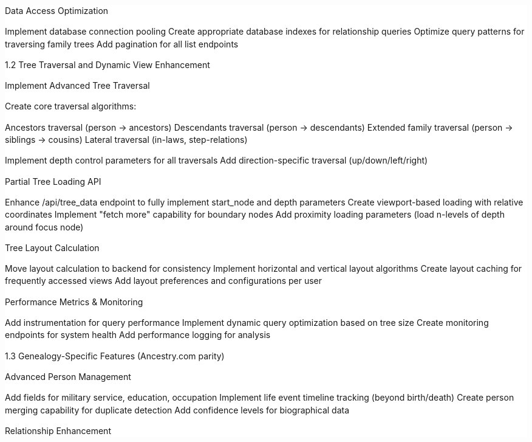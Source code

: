 
Data Access Optimization

Implement database connection pooling
Create appropriate database indexes for relationship queries
Optimize query patterns for traversing family trees
Add pagination for all list endpoints



1.2 Tree Traversal and Dynamic View Enhancement

Implement Advanced Tree Traversal

Create core traversal algorithms:

Ancestors traversal (person → ancestors)
Descendants traversal (person → descendants)
Extended family traversal (person → siblings → cousins)
Lateral traversal (in-laws, step-relations)


Implement depth control parameters for all traversals
Add direction-specific traversal (up/down/left/right)


Partial Tree Loading API

Enhance /api/tree_data endpoint to fully implement start_node and depth parameters
Create viewport-based loading with relative coordinates
Implement "fetch more" capability for boundary nodes
Add proximity loading parameters (load n-levels of depth around focus node)


Tree Layout Calculation

Move layout calculation to backend for consistency
Implement horizontal and vertical layout algorithms
Create layout caching for frequently accessed views
Add layout preferences and configurations per user


Performance Metrics & Monitoring

Add instrumentation for query performance
Implement dynamic query optimization based on tree size
Create monitoring endpoints for system health
Add performance logging for analysis



1.3 Genealogy-Specific Features (Ancestry.com parity)

Advanced Person Management

Add fields for military service, education, occupation
Implement life event timeline tracking (beyond birth/death)
Create person merging capability for duplicate detection
Add confidence levels for biographical data


Relationship Enhancement
